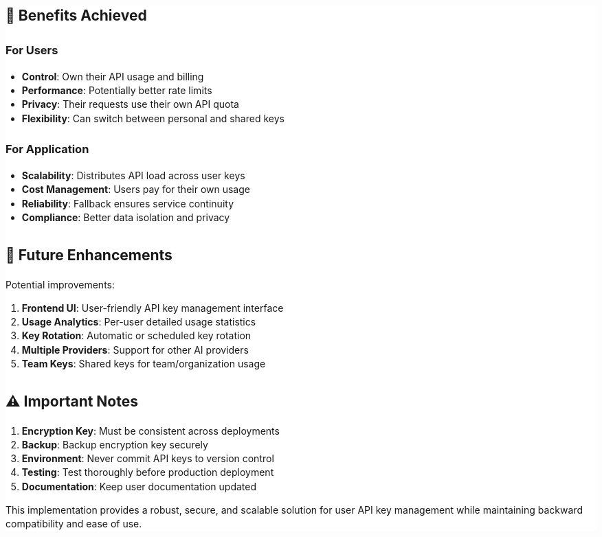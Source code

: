## 🎯 Benefits Achieved

### For Users
- **Control**: Own their API usage and billing
- **Performance**: Potentially better rate limits
- **Privacy**: Their requests use their own API quota
- **Flexibility**: Can switch between personal and shared keys

### For Application
- **Scalability**: Distributes API load across user keys
- **Cost Management**: Users pay for their own usage
- **Reliability**: Fallback ensures service continuity
- **Compliance**: Better data isolation and privacy

## 🔮 Future Enhancements

Potential improvements:
1. **Frontend UI**: User-friendly API key management interface
2. **Usage Analytics**: Per-user detailed usage statistics
3. **Key Rotation**: Automatic or scheduled key rotation
4. **Multiple Providers**: Support for other AI providers
5. **Team Keys**: Shared keys for team/organization usage

## ⚠️ Important Notes

1. **Encryption Key**: Must be consistent across deployments
2. **Backup**: Backup encryption key securely
3. **Environment**: Never commit API keys to version control
4. **Testing**: Test thoroughly before production deployment
5. **Documentation**: Keep user documentation updated

This implementation provides a robust, secure, and scalable solution for user API key management while maintaining backward compatibility and ease of use.